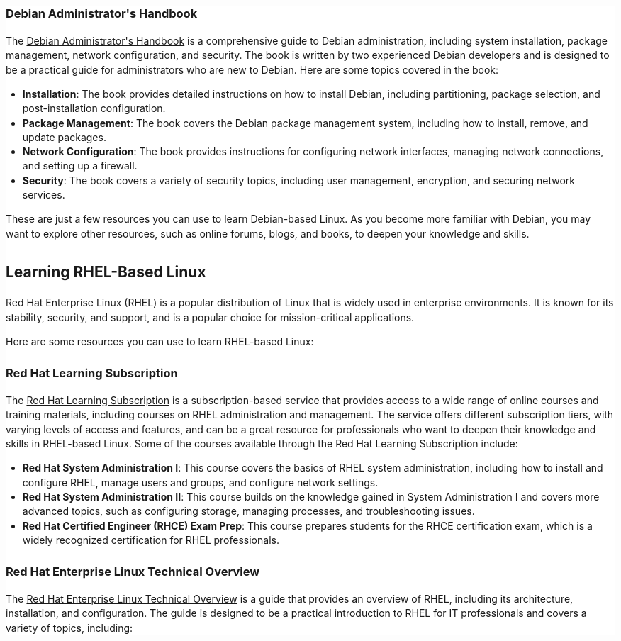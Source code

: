 ### Debian Administrator's Handbook

The [Debian Administrator's Handbook](https://amzn.to/3k8F5hh) is a comprehensive guide to Debian administration, including system installation, package management, network configuration, and security. The book is written by two experienced Debian developers and is designed to be a practical guide for administrators who are new to Debian. Here are some topics covered in the book:

- **Installation**: The book provides detailed instructions on how to install Debian, including partitioning, package selection, and post-installation configuration.
- **Package Management**: The book covers the Debian package management system, including how to install, remove, and update packages.
- **Network Configuration**: The book provides instructions for configuring network interfaces, managing network connections, and setting up a firewall.
- **Security**: The book covers a variety of security topics, including user management, encryption, and securing network services.

These are just a few resources you can use to learn Debian-based Linux. As you become more familiar with Debian, you may want to explore other resources, such as online forums, blogs, and books, to deepen your knowledge and skills.

## Learning RHEL-Based Linux

Red Hat Enterprise Linux (RHEL) is a popular distribution of Linux that is widely used in enterprise environments. It is known for its stability, security, and support, and is a popular choice for mission-critical applications.

Here are some resources you can use to learn RHEL-based Linux:

### Red Hat Learning Subscription

The [Red Hat Learning Subscription](https://www.redhat.com/en/services/training/learning-subscription) is a subscription-based service that provides access to a wide range of online courses and training materials, including courses on RHEL administration and management. The service offers different subscription tiers, with varying levels of access and features, and can be a great resource for professionals who want to deepen their knowledge and skills in RHEL-based Linux. Some of the courses available through the Red Hat Learning Subscription include:

- **Red Hat System Administration I**: This course covers the basics of RHEL system administration, including how to install and configure RHEL, manage users and groups, and configure network settings.
- **Red Hat System Administration II**: This course builds on the knowledge gained in System Administration I and covers more advanced topics, such as configuring storage, managing processes, and troubleshooting issues.
- **Red Hat Certified Engineer (RHCE) Exam Prep**: This course prepares students for the RHCE certification exam, which is a widely recognized certification for RHEL professionals.

### Red Hat Enterprise Linux Technical Overview

The [Red Hat Enterprise Linux Technical Overview](https://www.redhat.com/en/services/training/rh024-red-hat-linux-technical-overview) is a guide that provides an overview of RHEL, including its architecture, installation, and configuration. The guide is designed to be a practical introduction to RHEL for IT professionals and covers a variety of topics, including:
